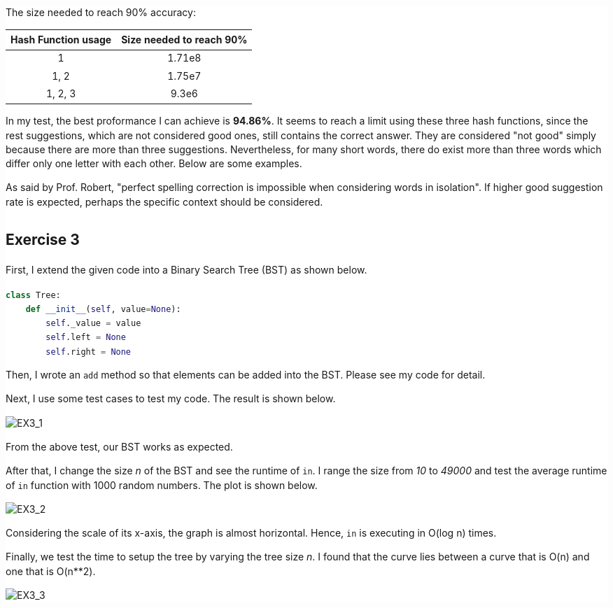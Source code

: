 The size needed to reach 90% accuracy:

| Hash Function usage | Size needed to reach 90% |
| :-----------------: | :----------------------: |
|          1          |          1.71e8          |
|        1, 2         |          1.75e7          |
|       1, 2, 3       |          9.3e6           |

In my test, the best proformance I can achieve is **94.86%**. It seems to reach a limit using these three hash functions, since the rest suggestions, which are not considered good ones, still contains the correct answer. They are considered "not good" simply because there are more than three suggestions. Nevertheless, for many short words, there do exist more than three words which differ only one letter with each other. Below are some examples.

As said by Prof. Robert, "perfect spelling correction is impossible when considering words in isolation". If higher good suggestion rate is expected, perhaps the specific context should be considered. 



## Exercise 3

First, I extend the given code into a Binary Search Tree (BST) as shown below.

```python
class Tree:
    def __init__(self, value=None):
        self._value = value
        self.left = None
        self.right = None
```

Then, I wrote an ``add`` method so that elements can be added into the BST. Please see my code for detail. 

Next, I use some test cases to test my code. The result is shown below. 

![EX3_1](/Users/caozhiyuan/Desktop/BIS634-HW2/README_img/EX3_1.png)

From the above test, our BST works as expected. 

After that, I change the size *n* of the BST and see the runtime of ``in``. I range the size from *10* to *49000* and test the average runtime of  ``in`` function with 1000 random numbers. The plot is shown below.

![EX3_2](/Users/caozhiyuan/Desktop/BIS634-HW2/README_img/EX3_2.png)

Considering the scale of its x-axis, the graph is almost horizontal. Hence, ``in`` is executing in O(log n) times.

Finally, we test the time to setup the tree by varying the tree size *n*. I found that the curve lies between a curve that is O(n) and one that is O(n**2).

![EX3_3](/Users/caozhiyuan/Desktop/BIS634-HW2/README_img/EX3_3.png)
